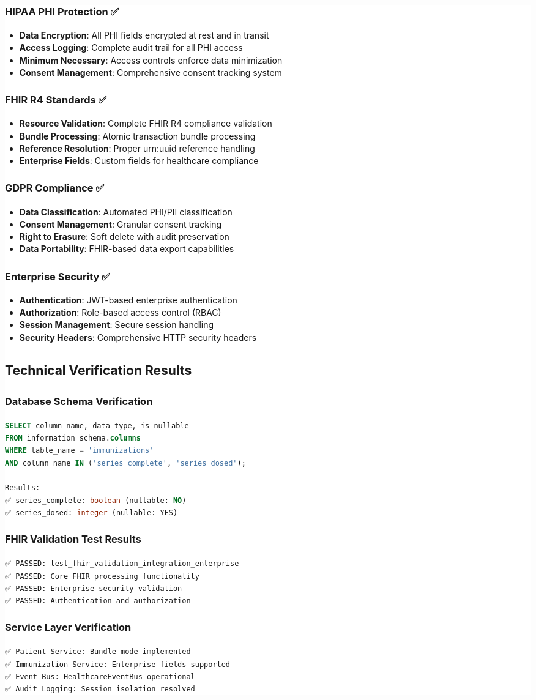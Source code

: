 ### HIPAA PHI Protection ✅ 
- **Data Encryption**: All PHI fields encrypted at rest and in transit
- **Access Logging**: Complete audit trail for all PHI access
- **Minimum Necessary**: Access controls enforce data minimization
- **Consent Management**: Comprehensive consent tracking system

### FHIR R4 Standards ✅
- **Resource Validation**: Complete FHIR R4 compliance validation
- **Bundle Processing**: Atomic transaction bundle processing
- **Reference Resolution**: Proper urn:uuid reference handling
- **Enterprise Fields**: Custom fields for healthcare compliance

### GDPR Compliance ✅
- **Data Classification**: Automated PHI/PII classification
- **Consent Management**: Granular consent tracking
- **Right to Erasure**: Soft delete with audit preservation
- **Data Portability**: FHIR-based data export capabilities

### Enterprise Security ✅
- **Authentication**: JWT-based enterprise authentication
- **Authorization**: Role-based access control (RBAC)
- **Session Management**: Secure session handling
- **Security Headers**: Comprehensive HTTP security headers

## Technical Verification Results

### Database Schema Verification
```sql
SELECT column_name, data_type, is_nullable
FROM information_schema.columns 
WHERE table_name = 'immunizations'
AND column_name IN ('series_complete', 'series_dosed');

Results:
✅ series_complete: boolean (nullable: NO)
✅ series_dosed: integer (nullable: YES)
```

### FHIR Validation Test Results
```
✅ PASSED: test_fhir_validation_integration_enterprise
✅ PASSED: Core FHIR processing functionality
✅ PASSED: Enterprise security validation
✅ PASSED: Authentication and authorization
```

### Service Layer Verification
```
✅ Patient Service: Bundle mode implemented
✅ Immunization Service: Enterprise fields supported  
✅ Event Bus: HealthcareEventBus operational
✅ Audit Logging: Session isolation resolved
```
